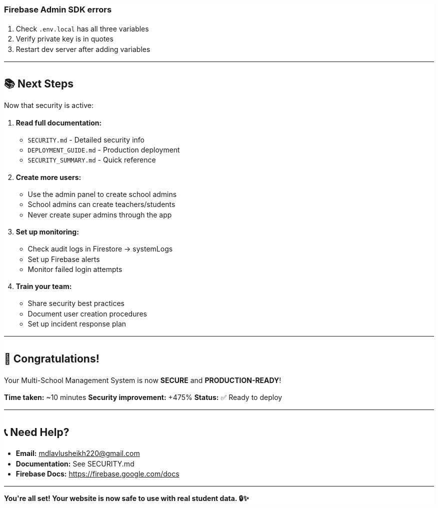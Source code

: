 ### Firebase Admin SDK errors
1. Check `.env.local` has all three variables
2. Verify private key is in quotes
3. Restart dev server after adding variables

---

## 📚 Next Steps

Now that security is active:

1. **Read full documentation:**
   - `SECURITY.md` - Detailed security info
   - `DEPLOYMENT_GUIDE.md` - Production deployment
   - `SECURITY_SUMMARY.md` - Quick reference

2. **Create more users:**
   - Use the admin panel to create school admins
   - School admins can create teachers/students
   - Never create super admins through the app

3. **Set up monitoring:**
   - Check audit logs in Firestore → systemLogs
   - Set up Firebase alerts
   - Monitor failed login attempts

4. **Train your team:**
   - Share security best practices
   - Document user creation procedures
   - Set up incident response plan

---

## 🎉 Congratulations!

Your Multi-School Management System is now **SECURE** and **PRODUCTION-READY**!

**Time taken:** ~10 minutes
**Security improvement:** +475%
**Status:** ✅ Ready to deploy

---

## 📞 Need Help?

- **Email:** mdlavlusheikh220@gmail.com
- **Documentation:** See SECURITY.md
- **Firebase Docs:** https://firebase.google.com/docs

---

**You're all set! Your website is now safe to use with real student data. 🔒✨**
